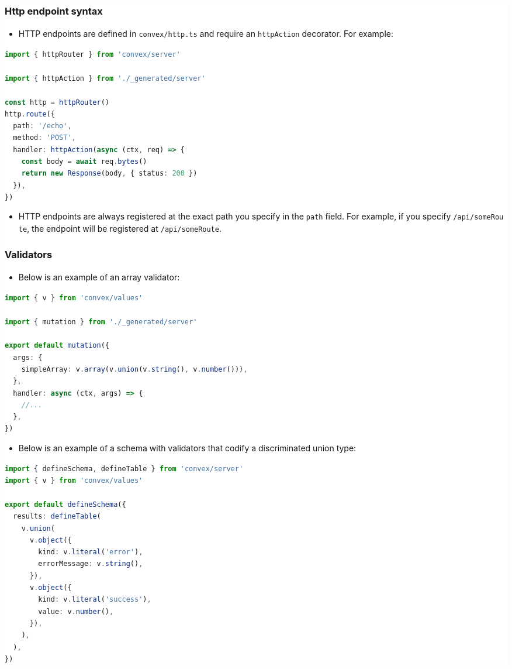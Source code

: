 ### Http endpoint syntax

- HTTP endpoints are defined in `convex/http.ts` and require an `httpAction` decorator. For example:

```typescript
import { httpRouter } from 'convex/server'

import { httpAction } from './_generated/server'

const http = httpRouter()
http.route({
  path: '/echo',
  method: 'POST',
  handler: httpAction(async (ctx, req) => {
    const body = await req.bytes()
    return new Response(body, { status: 200 })
  }),
})
```

- HTTP endpoints are always registered at the exact path you specify in the `path` field. For example, if you specify `/api/someRoute`, the endpoint will be registered at `/api/someRoute`.

### Validators

- Below is an example of an array validator:

```typescript
import { v } from 'convex/values'

import { mutation } from './_generated/server'

export default mutation({
  args: {
    simpleArray: v.array(v.union(v.string(), v.number())),
  },
  handler: async (ctx, args) => {
    //...
  },
})
```

- Below is an example of a schema with validators that codify a discriminated union type:

```typescript
import { defineSchema, defineTable } from 'convex/server'
import { v } from 'convex/values'

export default defineSchema({
  results: defineTable(
    v.union(
      v.object({
        kind: v.literal('error'),
        errorMessage: v.string(),
      }),
      v.object({
        kind: v.literal('success'),
        value: v.number(),
      }),
    ),
  ),
})
```
